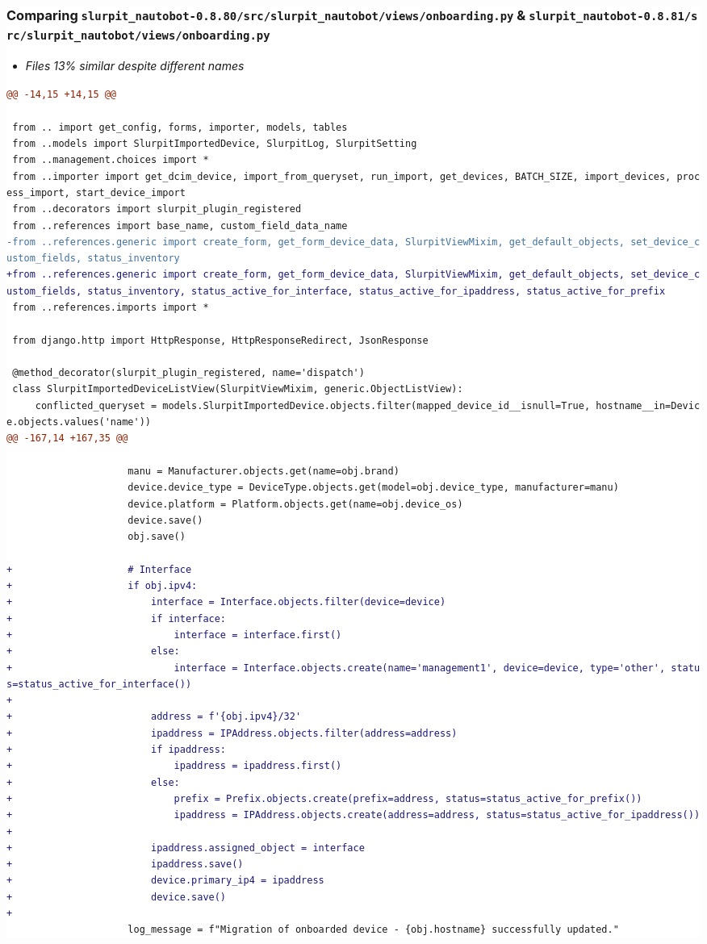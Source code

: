 ### Comparing `slurpit_nautobot-0.8.80/src/slurpit_nautobot/views/onboarding.py` & `slurpit_nautobot-0.8.81/src/slurpit_nautobot/views/onboarding.py`

 * *Files 13% similar despite different names*

```diff
@@ -14,15 +14,15 @@
 
 from .. import get_config, forms, importer, models, tables
 from ..models import SlurpitImportedDevice, SlurpitLog, SlurpitSetting
 from ..management.choices import *
 from ..importer import get_dcim_device, import_from_queryset, run_import, get_devices, BATCH_SIZE, import_devices, process_import, start_device_import
 from ..decorators import slurpit_plugin_registered
 from ..references import base_name, custom_field_data_name
-from ..references.generic import create_form, get_form_device_data, SlurpitViewMixim, get_default_objects, set_device_custom_fields, status_inventory
+from ..references.generic import create_form, get_form_device_data, SlurpitViewMixim, get_default_objects, set_device_custom_fields, status_inventory, status_active_for_interface, status_active_for_ipaddress, status_active_for_prefix
 from ..references.imports import * 
 
 from django.http import HttpResponse, HttpResponseRedirect, JsonResponse
 
 @method_decorator(slurpit_plugin_registered, name='dispatch')
 class SlurpitImportedDeviceListView(SlurpitViewMixim, generic.ObjectListView):
     conflicted_queryset = models.SlurpitImportedDevice.objects.filter(mapped_device_id__isnull=True, hostname__in=Device.objects.values('name'))
@@ -167,14 +167,35 @@
 
                     manu = Manufacturer.objects.get(name=obj.brand)
                     device.device_type = DeviceType.objects.get(model=obj.device_type, manufacturer=manu)
                     device.platform = Platform.objects.get(name=obj.device_os)
                     device.save()
                     obj.save()
 
+                    # Interface
+                    if obj.ipv4:
+                        interface = Interface.objects.filter(device=device)
+                        if interface:
+                            interface = interface.first()
+                        else:
+                            interface = Interface.objects.create(name='management1', device=device, type='other', status=status_active_for_interface())
+
+                        address = f'{obj.ipv4}/32'
+                        ipaddress = IPAddress.objects.filter(address=address)
+                        if ipaddress:
+                            ipaddress = ipaddress.first()
+                        else:
+                            prefix = Prefix.objects.create(prefix=address, status=status_active_for_prefix())
+                            ipaddress = IPAddress.objects.create(address=address, status=status_active_for_ipaddress())
+                        
+                        ipaddress.assigned_object = interface
+                        ipaddress.save()
+                        device.primary_ip4 = ipaddress
+                        device.save()
+
                     log_message = f"Migration of onboarded device - {obj.hostname} successfully updated."
```